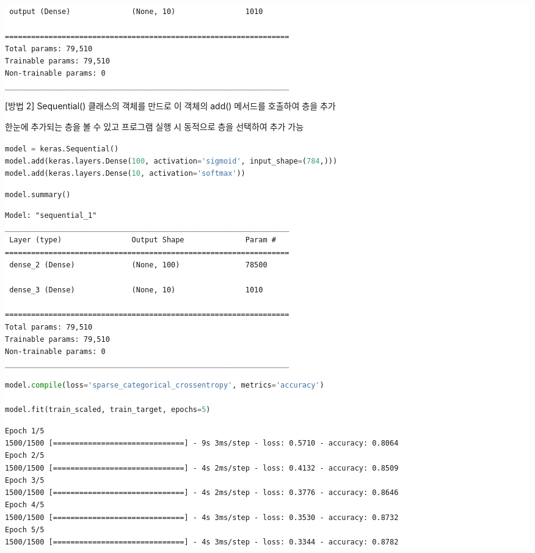      output (Dense)              (None, 10)                1010      
                                                                     
    =================================================================
    Total params: 79,510
    Trainable params: 79,510
    Non-trainable params: 0
    _________________________________________________________________


[방법 2] Sequential() 클래스의 객체를 만드로 이 객체의 add() 메서드를 호출하여 층을 추가

한눈에 추가되는 층을 볼 수 있고 프로그램 실행 시 동적으로 층을 선택하여 추가 가능


```python
model = keras.Sequential()
model.add(keras.layers.Dense(100, activation='sigmoid', input_shape=(784,)))
model.add(keras.layers.Dense(10, activation='softmax'))
```


```python
model.summary()
```

    Model: "sequential_1"
    _________________________________________________________________
     Layer (type)                Output Shape              Param #   
    =================================================================
     dense_2 (Dense)             (None, 100)               78500     
                                                                     
     dense_3 (Dense)             (None, 10)                1010      
                                                                     
    =================================================================
    Total params: 79,510
    Trainable params: 79,510
    Non-trainable params: 0
    _________________________________________________________________



```python
model.compile(loss='sparse_categorical_crossentropy', metrics='accuracy')

model.fit(train_scaled, train_target, epochs=5)
```

    Epoch 1/5
    1500/1500 [==============================] - 9s 3ms/step - loss: 0.5710 - accuracy: 0.8064
    Epoch 2/5
    1500/1500 [==============================] - 4s 2ms/step - loss: 0.4132 - accuracy: 0.8509
    Epoch 3/5
    1500/1500 [==============================] - 4s 2ms/step - loss: 0.3776 - accuracy: 0.8646
    Epoch 4/5
    1500/1500 [==============================] - 4s 3ms/step - loss: 0.3530 - accuracy: 0.8732
    Epoch 5/5
    1500/1500 [==============================] - 4s 3ms/step - loss: 0.3344 - accuracy: 0.8782

